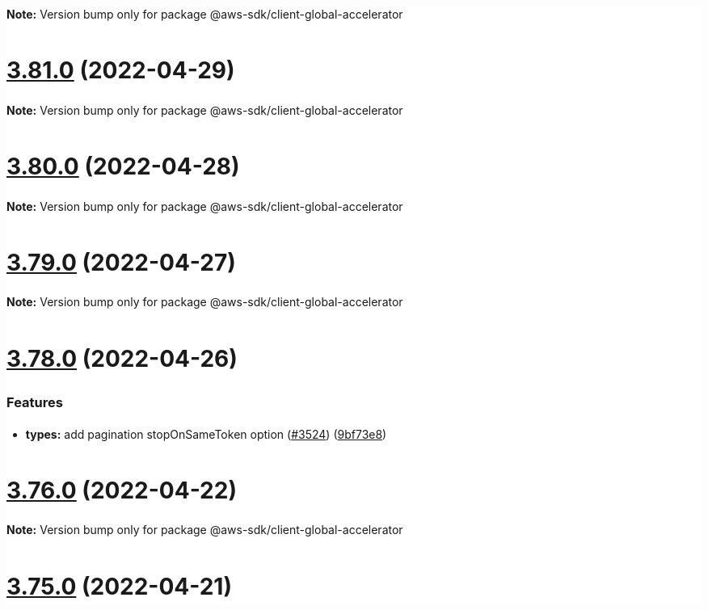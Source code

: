 **Note:** Version bump only for package @aws-sdk/client-global-accelerator





# [3.81.0](https://github.com/aws/aws-sdk-js-v3/compare/v3.80.0...v3.81.0) (2022-04-29)

**Note:** Version bump only for package @aws-sdk/client-global-accelerator





# [3.80.0](https://github.com/aws/aws-sdk-js-v3/compare/v3.79.0...v3.80.0) (2022-04-28)

**Note:** Version bump only for package @aws-sdk/client-global-accelerator





# [3.79.0](https://github.com/aws/aws-sdk-js-v3/compare/v3.78.0...v3.79.0) (2022-04-27)

**Note:** Version bump only for package @aws-sdk/client-global-accelerator





# [3.78.0](https://github.com/aws/aws-sdk-js-v3/compare/v3.77.0...v3.78.0) (2022-04-26)


### Features

* **types:** add pagination stopOnSameToken option ([#3524](https://github.com/aws/aws-sdk-js-v3/issues/3524)) ([9bf73e8](https://github.com/aws/aws-sdk-js-v3/commit/9bf73e81b8d9be9f12c72cbefbe26c502d1873c6))





# [3.76.0](https://github.com/aws/aws-sdk-js-v3/compare/v3.75.0...v3.76.0) (2022-04-22)

**Note:** Version bump only for package @aws-sdk/client-global-accelerator





# [3.75.0](https://github.com/aws/aws-sdk-js-v3/compare/v3.74.0...v3.75.0) (2022-04-21)
